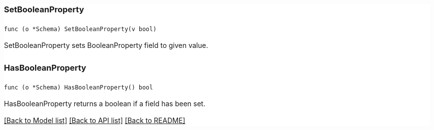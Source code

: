 ### SetBooleanProperty

`func (o *Schema) SetBooleanProperty(v bool)`

SetBooleanProperty sets BooleanProperty field to given value.

### HasBooleanProperty

`func (o *Schema) HasBooleanProperty() bool`

HasBooleanProperty returns a boolean if a field has been set.


[[Back to Model list]](../README.md#documentation-for-models) [[Back to API list]](../README.md#documentation-for-api-endpoints) [[Back to README]](../README.md)


